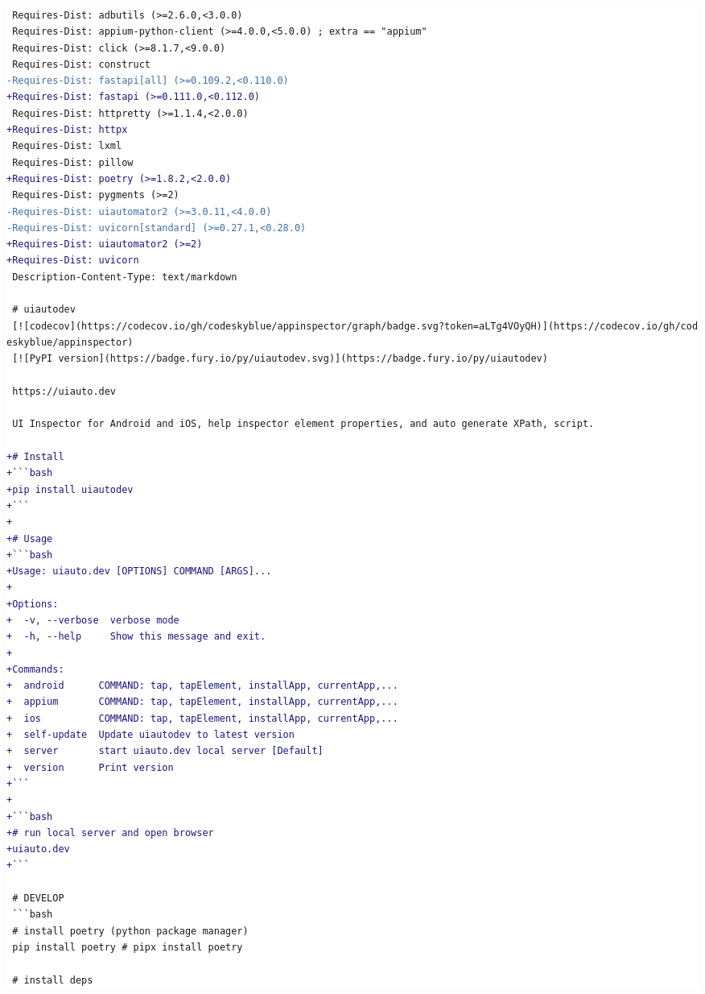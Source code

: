 ```diff
 Requires-Dist: adbutils (>=2.6.0,<3.0.0)
 Requires-Dist: appium-python-client (>=4.0.0,<5.0.0) ; extra == "appium"
 Requires-Dist: click (>=8.1.7,<9.0.0)
 Requires-Dist: construct
-Requires-Dist: fastapi[all] (>=0.109.2,<0.110.0)
+Requires-Dist: fastapi (>=0.111.0,<0.112.0)
 Requires-Dist: httpretty (>=1.1.4,<2.0.0)
+Requires-Dist: httpx
 Requires-Dist: lxml
 Requires-Dist: pillow
+Requires-Dist: poetry (>=1.8.2,<2.0.0)
 Requires-Dist: pygments (>=2)
-Requires-Dist: uiautomator2 (>=3.0.11,<4.0.0)
-Requires-Dist: uvicorn[standard] (>=0.27.1,<0.28.0)
+Requires-Dist: uiautomator2 (>=2)
+Requires-Dist: uvicorn
 Description-Content-Type: text/markdown
 
 # uiautodev
 [![codecov](https://codecov.io/gh/codeskyblue/appinspector/graph/badge.svg?token=aLTg4VOyQH)](https://codecov.io/gh/codeskyblue/appinspector)
 [![PyPI version](https://badge.fury.io/py/uiautodev.svg)](https://badge.fury.io/py/uiautodev)
 
 https://uiauto.dev
 
 UI Inspector for Android and iOS, help inspector element properties, and auto generate XPath, script.
 
+# Install
+```bash
+pip install uiautodev
+```
+
+# Usage
+```bash
+Usage: uiauto.dev [OPTIONS] COMMAND [ARGS]...
+
+Options:
+  -v, --verbose  verbose mode
+  -h, --help     Show this message and exit.
+
+Commands:
+  android      COMMAND: tap, tapElement, installApp, currentApp,...
+  appium       COMMAND: tap, tapElement, installApp, currentApp,...
+  ios          COMMAND: tap, tapElement, installApp, currentApp,...
+  self-update  Update uiautodev to latest version
+  server       start uiauto.dev local server [Default]
+  version      Print version
+```
+
+```bash
+# run local server and open browser
+uiauto.dev
+```
 
 # DEVELOP
 ```bash
 # install poetry (python package manager)
 pip install poetry # pipx install poetry
 
 # install deps
```

